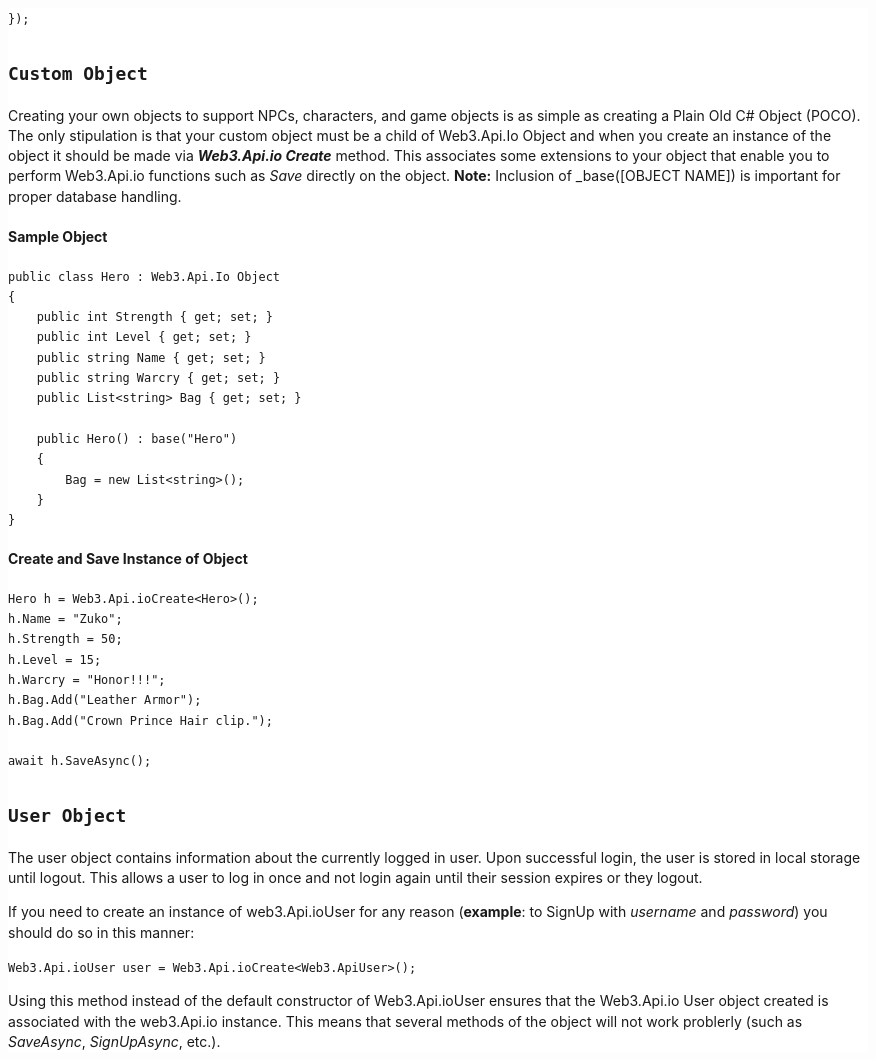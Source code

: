 ```
});
```

## `Custom Object`
Creating your own objects to support NPCs, characters, and game objects is as simple as creating a Plain Old C# Object (POCO). The only stipulation is that your custom object must be a child of Web3.Api.Io Object and when you create an instance of the object it should be made via _**Web3.Api.io Create**_ method. This associates some extensions to your object that enable you to perform Web3.Api.io functions such as _Save_ directly on the object.
**Note:** Inclusion of _base([OBJECT NAME]) is important for proper database handling.
#### Sample Object
``` 
public class Hero : Web3.Api.Io Object
{
    public int Strength { get; set; }
    public int Level { get; set; }
    public string Name { get; set; }
    public string Warcry { get; set; }
    public List<string> Bag { get; set; }

    public Hero() : base("Hero") 
    {
        Bag = new List<string>();
    }
}
```
#### Create and Save Instance of Object
```
Hero h = Web3.Api.ioCreate<Hero>();
h.Name = "Zuko";
h.Strength = 50;
h.Level = 15;
h.Warcry = "Honor!!!";
h.Bag.Add("Leather Armor");
h.Bag.Add("Crown Prince Hair clip.");

await h.SaveAsync();
```

## `User Object`
The user object contains information about the currently logged in user. Upon successful login, the user is stored in local storage until logout. This allows a user to log in once and not login again until their session expires or they logout.

If you need to create an instance of web3.Api.ioUser for any reason (**example**: to SignUp with _username_ and _password_) you should do so in this manner:
```
Web3.Api.ioUser user = Web3.Api.ioCreate<Web3.ApiUser>();
```
Using this method instead of the default constructor of Web3.Api.ioUser ensures that the Web3.Api.io User object created is associated with the web3.Api.io instance. This means that several methods of the object will not work problerly (such as _SaveAsync_, _SignUpAsync_, etc.).
